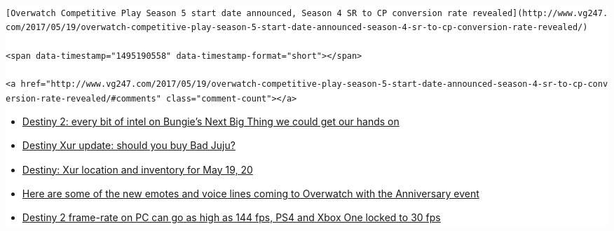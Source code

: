     [Overwatch Competitive Play Season 5 start date announced, Season 4 SR to CP conversion rate revealed](http://www.vg247.com/2017/05/19/overwatch-competitive-play-season-5-start-date-announced-season-4-sr-to-cp-conversion-rate-revealed/)

    <span data-timestamp="1495190558" data-timestamp-format="short"></span>

    <a href="http://www.vg247.com/2017/05/19/overwatch-competitive-play-season-5-start-date-announced-season-4-sr-to-cp-conversion-rate-revealed/#comments" class="comment-count"></a>

-   <a href="http://www.vg247.com/2017/05/19/destiny-2-guide/" class="cover"></a>

    [Destiny 2: every bit of intel on Bungie’s Next Big Thing we could get our hands on](http://www.vg247.com/2017/05/19/destiny-2-guide/)

    <span data-timestamp="1495188836" data-timestamp-format="short"></span>

    <a href="http://www.vg247.com/2017/05/19/destiny-2-guide/#comments" class="comment-count"></a>

-   <a href="http://www.vg247.com/2017/05/19/destiny-xur-update-should-you-buy-bad-juju/" class="cover"></a>

    [Destiny Xur update: should you buy Bad Juju?](http://www.vg247.com/2017/05/19/destiny-xur-update-should-you-buy-bad-juju/)

    <span data-timestamp="1495186251" data-timestamp-format="short"></span>

    <a href="http://www.vg247.com/2017/05/19/destiny-xur-update-should-you-buy-bad-juju/#comments" class="comment-count"></a>

-   <a href="http://www.vg247.com/2017/05/19/destiny-xur-location-and-inventory-for-may-19-20/" class="cover"></a>

    [Destiny: Xur location and inventory for May 19, 20](http://www.vg247.com/2017/05/19/destiny-xur-location-and-inventory-for-may-19-20/)

    <span data-timestamp="1495185817" data-timestamp-format="short"></span>

    <a href="http://www.vg247.com/2017/05/19/destiny-xur-location-and-inventory-for-may-19-20/#comments" class="comment-count"></a>

-   <a href="http://www.vg247.com/2017/05/19/here-are-some-of-the-new-emotes-and-voice-lines-coming-to-overwatch-with-the-anniversary-event/" class="cover"></a>

    [Here are some of the new emotes and voice lines coming to Overwatch with the Anniversary event](http://www.vg247.com/2017/05/19/here-are-some-of-the-new-emotes-and-voice-lines-coming-to-overwatch-with-the-anniversary-event/)

    <span data-timestamp="1495184662" data-timestamp-format="short"></span>

    <a href="http://www.vg247.com/2017/05/19/here-are-some-of-the-new-emotes-and-voice-lines-coming-to-overwatch-with-the-anniversary-event/#comments" class="comment-count"></a>

-   <a href="http://www.vg247.com/2017/05/19/destiny-2-frame-rate-on-pc-can-go-as-high-as-144-fps-ps4-and-xbox-one-locked-to-30fps/" class="cover"></a>

    [Destiny 2 frame-rate on PC can go as high as 144 fps, PS4 and Xbox One locked to 30 fps](http://www.vg247.com/2017/05/19/destiny-2-frame-rate-on-pc-can-go-as-high-as-144-fps-ps4-and-xbox-one-locked-to-30fps/)

    <span data-timestamp="1495183284" data-timestamp-format="short"></span>
